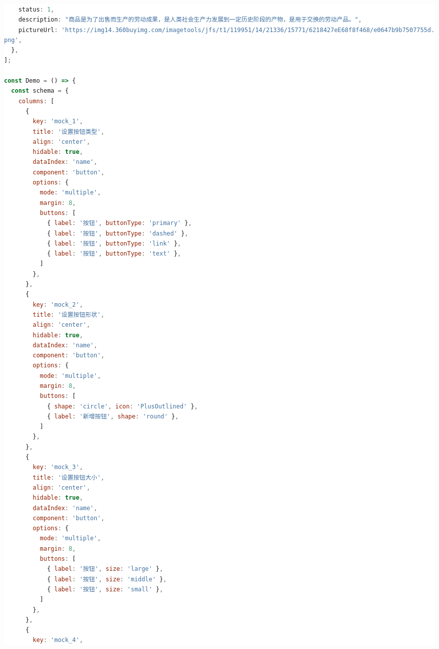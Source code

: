 ```jsx
    status: 1,
    description: "商品是为了出售而生产的劳动成果，是人类社会生产力发展到一定历史阶段的产物，是用于交换的劳动产品。",
    pictureUrl: 'https://img14.360buyimg.com/imagetools/jfs/t1/119951/14/21336/15771/6218427eE68f8f468/e0647b9b7507755d.png',
  },
];

const Demo = () => {
  const schema = {
    columns: [
      {
        key: 'mock_1',
        title: '设置按钮类型',
        align: 'center',
        hidable: true,
        dataIndex: 'name',
        component: 'button',
        options: {
          mode: 'multiple',
          margin: 8,
          buttons: [
            { label: '按钮', buttonType: 'primary' },
            { label: '按钮', buttonType: 'dashed' },
            { label: '按钮', buttonType: 'link' },
            { label: '按钮', buttonType: 'text' },
          ]
        },
      },
      {
        key: 'mock_2',
        title: '设置按钮形状',
        align: 'center',
        hidable: true,
        dataIndex: 'name',
        component: 'button',
        options: {
          mode: 'multiple',
          margin: 8,
          buttons: [
            { shape: 'circle', icon: 'PlusOutlined' },
            { label: '新增按钮', shape: 'round' },
          ]
        },
      },
      {
        key: 'mock_3',
        title: '设置按钮大小',
        align: 'center',
        hidable: true,
        dataIndex: 'name',
        component: 'button',
        options: {
          mode: 'multiple',
          margin: 8,
          buttons: [
            { label: '按钮', size: 'large' },
            { label: '按钮', size: 'middle' },
            { label: '按钮', size: 'small' },
          ]
        },
      },
      {
        key: 'mock_4',
```